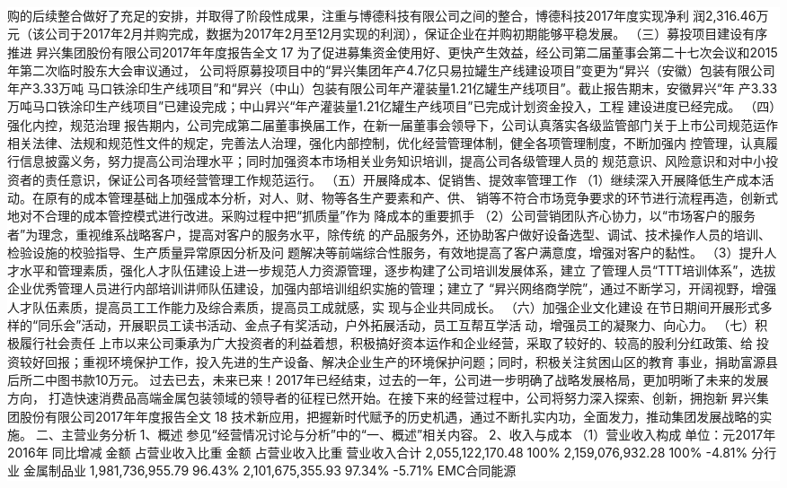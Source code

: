 购的后续整合做好了充足的安排，并取得了阶段性成果，注重与博德科技有限公司之间的整合，博德科技2017年度实现净利
润2,316.46万元（该公司于2017年2月并购完成，数据为2017年2月至12月实现的利润），保证企业在并购初期能够平稳发展。
（三）募投项目建设有序推进
昇兴集团股份有限公司2017年年度报告全文
17
为了促进募集资金使用好、更快产生效益，经公司第二届董事会第二十七次会议和2015年第二次临时股东大会审议通过，
公司将原募投项目中的“昇兴集团年产4.7亿只易拉罐生产线建设项目”变更为“昇兴（安徽）包装有限公司年产3.33万吨
马口铁涂印生产线项目”和“昇兴（中山）包装有限公司年产灌装量1.21亿罐生产线项目”。截止报告期末，安徽昇兴“年
产3.33万吨马口铁涂印生产线项目”已建设完成；中山昇兴“年产灌装量1.21亿罐生产线项目”已完成计划资金投入，工程
建设进度已经完成。
（四）强化内控，规范治理
报告期内，公司完成第二届董事换届工作，在新一届董事会领导下，公司认真落实各级监管部门关于上市公司规范运作
相关法律、法规和规范性文件的规定，完善法人治理，强化内部控制，优化经营管理体制，健全各项管理制度，不断加强内
控管理，认真履行信息披露义务，努力提高公司治理水平；同时加强资本市场相关业务知识培训，提高公司各级管理人员的
规范意识、风险意识和对中小投资者的责任意识，保证公司各项经营管理工作规范运行。
（五）开展降成本、促销售、提效率管理工作
（1）继续深入开展降低生产成本活动。在原有的成本管理基础上加强成本分析，对人、财、物等各生产要素和产、供、
销等不符合市场竞争要求的环节进行流程再造，创新式地对不合理的成本管控模式进行改进。采购过程中把“抓质量”作为
降成本的重要抓手
（2）公司营销团队齐心协力，以“市场客户的服务者”为理念，重视维系战略客户，提高对客户的服务水平，除传统
的产品服务外，还协助客户做好设备选型、调试、技术操作人员的培训、检验设施的校验指导、生产质量异常原因分析及问
题解决等前端综合性服务，有效地提高了客户满意度，增强对客户的黏性。
（3）提升人才水平和管理素质，强化人才队伍建设上进一步规范人力资源管理，逐步构建了公司培训发展体系，建立
了管理人员“TTT培训体系”，选拔企业优秀管理人员进行内部培训讲师队伍建设，加强内部培训组织实施的管理；建立了
“昇兴网络商学院”，通过不断学习，开阔视野，增强人才队伍素质，提高员工工作能力及综合素质，提高员工成就感，实
现与企业共同成长。
（六）加强企业文化建设
在节日期间开展形式多样的“同乐会”活动，开展职员工读书活动、金点子有奖活动，户外拓展活动，员工互帮互学活
动，增强员工的凝聚力、向心力。
（七）积极履行社会责任
上市以来公司秉承为广大投资者的利益着想，积极搞好资本运作和企业经营，采取了较好的、较高的股利分红政策、给
投资较好回报；重视环境保护工作，投入先进的生产设备、解决企业生产的环境保护问题；同时，积极关注贫困山区的教育
事业，捐助富源县后所二中图书款10万元。
过去已去，未来已来！2017年已经结束，过去的一年，公司进一步明确了战略发展格局，更加明晰了未来的发展方向，
打造快速消费品高端金属包装领域的领导者的征程已然开始。在接下来的经营过程中，公司将努力深入探索、创新，拥抱新
昇兴集团股份有限公司2017年年度报告全文
18
技术新应用，把握新时代赋予的历史机遇，通过不断扎实内功，全面发力，推动集团发展战略的实施。
二、主营业务分析
1、概述
参见“经营情况讨论与分析”中的“一、概述”相关内容。
2、收入与成本
（1）营业收入构成
单位：元2017年
2016年
同比增减
金额
占营业收入比重
金额
占营业收入比重
营业收入合计
2,055,122,170.48
100%
2,159,076,932.28
100%
-4.81%
分行业
金属制品业
1,981,736,955.79
96.43%
2,101,675,355.93
97.34%
-5.71%
EMC合同能源